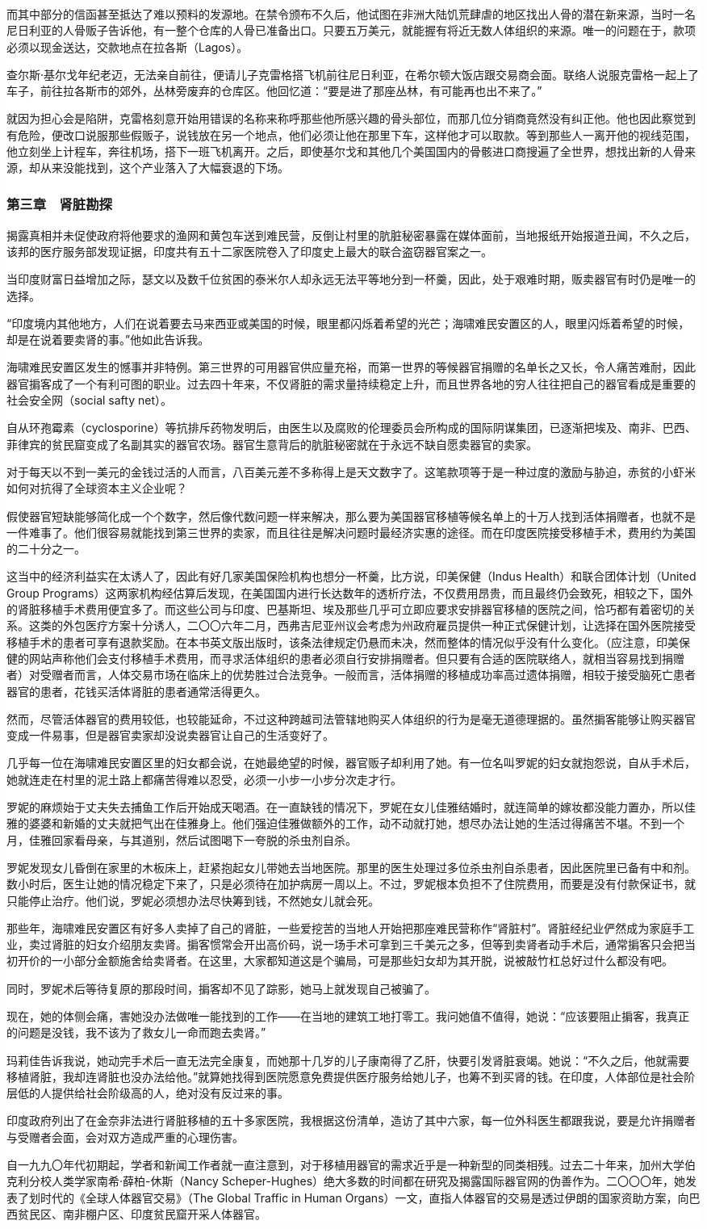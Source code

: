 而其中部分的信函甚至抵达了难以预料的发源地。在禁令颁布不久后，他试图在非洲大陆饥荒肆虐的地区找出人骨的潜在新来源，当时一名尼日利亚的人骨贩子告诉他，有一整个仓库的人骨已准备出口。只要五万美元，就能握有将近无数人体组织的来源。唯一的问题在于，款项必须以现金送达，交款地点在拉各斯（Lagos）。

查尔斯·基尔戈年纪老迈，无法亲自前往，便请儿子克雷格搭飞机前往尼日利亚，在希尔顿大饭店跟交易商会面。联络人说服克雷格一起上了车子，前往拉各斯市的郊外，丛林旁废弃的仓库区。他回忆道：“要是进了那座丛林，有可能再也出不来了。”

就因为担心会是陷阱，克雷格刻意开始用错误的名称来称呼那些他所感兴趣的骨头部位，而那几位分销商竟然没有纠正他。他也因此察觉到有危险，便改口说服那些假贩子，说钱放在另一个地点，他们必须让他在那里下车，这样他才可以取款。等到那些人一离开他的视线范围，他立刻坐上计程车，奔往机场，搭下一班飞机离开。之后，即使基尔戈和其他几个美国国内的骨骸进口商搜遍了全世界，想找出新的人骨来源，却从来没能找到，这个产业落入了大幅衰退的下场。

### 第三章　肾脏勘探

揭露真相并未促使政府将他要求的渔网和黄包车送到难民营，反倒让村里的肮脏秘密暴露在媒体面前，当地报纸开始报道丑闻，不久之后，该邦的医疗服务部发现证据，印度共有五十二家医院卷入了印度史上最大的联合盗窃器官案之一。

当印度财富日益增加之际，瑟文以及数千位贫困的泰米尔人却永远无法平等地分到一杯羹，因此，处于艰难时期，贩卖器官有时仍是唯一的选择。

“印度境内其他地方，人们在说着要去马来西亚或美国的时候，眼里都闪烁着希望的光芒；海啸难民安置区的人，眼里闪烁着希望的时候，却是在说着要卖肾的事。”他如此告诉我。

海啸难民安置区发生的憾事并非特例。第三世界的可用器官供应量充裕，而第一世界的等候器官捐赠的名单长之又长，令人痛苦难耐，因此器官掮客成了一个有利可图的职业。过去四十年来，不仅肾脏的需求量持续稳定上升，而且世界各地的穷人往往把自己的器官看成是重要的社会安全网（social safty net）。

自从环孢霉素（cyclosporine）等抗排斥药物发明后，由医生以及腐败的伦理委员会所构成的国际阴谋集团，已逐渐把埃及、南非、巴西、菲律宾的贫民窟变成了名副其实的器官农场。器官生意背后的肮脏秘密就在于永远不缺自愿卖器官的卖家。

对于每天以不到一美元的金钱过活的人而言，八百美元差不多称得上是天文数字了。这笔款项等于是一种过度的激励与胁迫，赤贫的小虾米如何对抗得了全球资本主义企业呢？

假使器官短缺能够简化成一个个数字，然后像代数问题一样来解决，那么要为美国器官移植等候名单上的十万人找到活体捐赠者，也就不是一件难事了。他们很容易就能找到第三世界的卖家，而且往往是解决问题时最经济实惠的途径。而在印度医院接受移植手术，费用约为美国的二十分之一。

这当中的经济利益实在太诱人了，因此有好几家美国保险机构也想分一杯羹，比方说，印美保健（Indus Health）和联合团体计划（United Group Programs）这两家机构经估算后发现，在美国国内进行长达数年的透析疗法，不仅费用昂贵，而且最终仍会致死，相较之下，国外的肾脏移植手术费用便宜多了。而这些公司与印度、巴基斯坦、埃及那些几乎可立即应要求安排器官移植的医院之间，恰巧都有着密切的关系。这类的外包医疗方案十分诱人，二〇〇六年二月，西弗吉尼亚州议会考虑为州政府雇员提供一种正式保健计划，让选择在国外医院接受移植手术的患者可享有退款奖励。在本书英文版出版时，该条法律规定仍悬而未决，然而整体的情况似乎没有什么变化。（应注意，印美保健的网站声称他们会支付移植手术费用，而寻求活体组织的患者必须自行安排捐赠者。但只要有合适的医院联络人，就相当容易找到捐赠者）对受赠者而言，人体交易市场在临床上的优势胜过合法竞争。一般而言，活体捐赠的移植成功率高过遗体捐赠，相较于接受脑死亡患者器官的患者，花钱买活体肾脏的患者通常活得更久。

然而，尽管活体器官的费用较低，也较能延命，不过这种跨越司法管辖地购买人体组织的行为是毫无道德理据的。虽然掮客能够让购买器官变成一件易事，但是器官卖家却没说卖器官让自己的生活变好了。

几乎每一位在海啸难民安置区里的妇女都会说，在她最绝望的时候，器官贩子却利用了她。有一位名叫罗妮的妇女就抱怨说，自从手术后，她就连走在村里的泥土路上都痛苦得难以忍受，必须一小步一小步分次走才行。

罗妮的麻烦始于丈夫失去捕鱼工作后开始成天喝酒。在一直缺钱的情况下，罗妮在女儿佳雅结婚时，就连简单的嫁妆都没能力置办，所以佳雅的婆婆和新婚的丈夫就把气出在佳雅身上。他们强迫佳雅做额外的工作，动不动就打她，想尽办法让她的生活过得痛苦不堪。不到一个月，佳雅回家看母亲，与其道别，然后试图喝下一夸脱的杀虫剂自杀。

罗妮发现女儿昏倒在家里的木板床上，赶紧抱起女儿带她去当地医院。那里的医生处理过多位杀虫剂自杀患者，因此医院里已备有中和剂。数小时后，医生让她的情况稳定下来了，只是必须待在加护病房一周以上。不过，罗妮根本负担不了住院费用，而要是没有付款保证书，就只能停止治疗。他们说，罗妮必须想办法尽快筹到钱，不然她女儿就会死。

那些年，海啸难民安置区有好多人卖掉了自己的肾脏，一些爱挖苦的当地人开始把那座难民营称作“肾脏村”。肾脏经纪业俨然成为家庭手工业，卖过肾脏的妇女介绍朋友卖肾。掮客惯常会开出高价码，说一场手术可拿到三千美元之多，但等到卖肾者动手术后，通常掮客只会把当初开价的一小部分金额施舍给卖肾者。在这里，大家都知道这是个骗局，可是那些妇女却为其开脱，说被敲竹杠总好过什么都没有吧。

同时，罗妮术后等待复原的那段时间，掮客却不见了踪影，她马上就发现自己被骗了。

现在，她的体侧会痛，害她没办法做唯一能找到的工作——在当地的建筑工地打零工。我问她值不值得，她说：“应该要阻止掮客，我真正的问题是没钱，我不该为了救女儿一命而跑去卖肾。”

玛莉佳告诉我说，她动完手术后一直无法完全康复，而她那十几岁的儿子康南得了乙肝，快要引发肾脏衰竭。她说：“不久之后，他就需要移植肾脏，我却连肾脏也没办法给他。”就算她找得到医院愿意免费提供医疗服务给她儿子，也筹不到买肾的钱。在印度，人体部位是社会阶层低的人提供给社会阶级高的人，绝对没有反过来的事。

印度政府列出了在金奈非法进行肾脏移植的五十多家医院，我根据这份清单，造访了其中六家，每一位外科医生都跟我说，要是允许捐赠者与受赠者会面，会对双方造成严重的心理伤害。

自一九九〇年代初期起，学者和新闻工作者就一直注意到，对于移植用器官的需求近乎是一种新型的同类相残。过去二十年来，加州大学伯克利分校人类学家南希·薛柏-休斯（Nancy Scheper-Hughes）绝大多数的时间都在研究及揭露国际器官网的伪善作为。二〇〇〇年，她发表了划时代的《全球人体器官交易》（The Global Traffic in Human Organs）一文，直指人体器官的交易是透过伊朗的国家资助方案，向巴西贫民区、南非棚户区、印度贫民窟开采人体器官。
